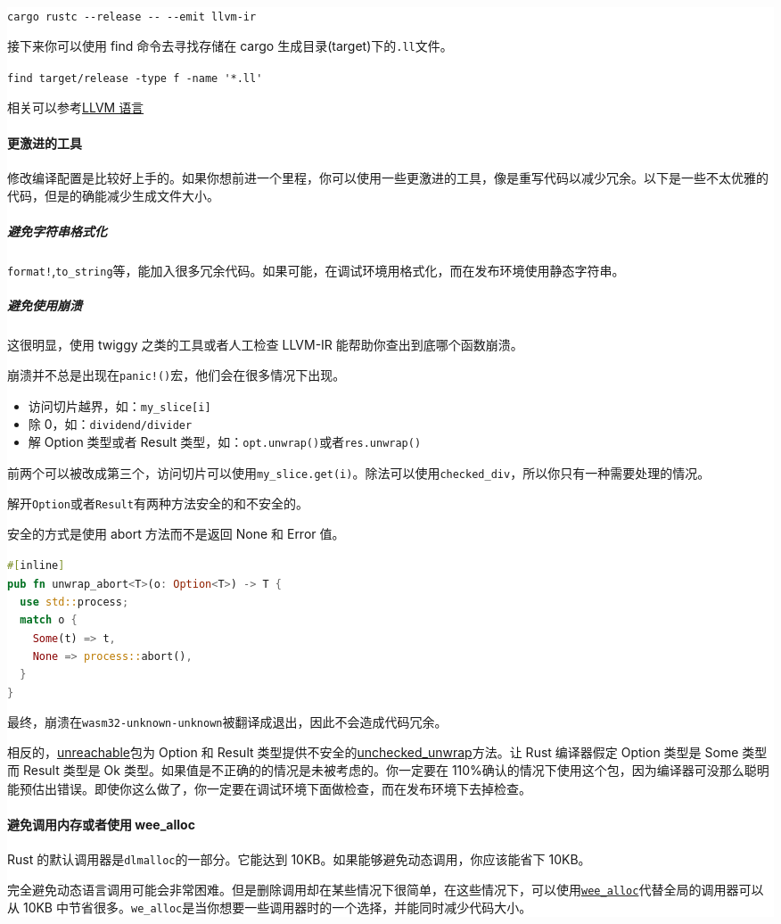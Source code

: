 ```shell
cargo rustc --release -- --emit llvm-ir
```

接下来你可以使用 find 命令去寻找存储在 cargo 生成目录(target)下的`.ll`文件。

```shell
find target/release -type f -name '*.ll'
```

相关可以参考[LLVM 语言](https://llvm.org/docs/LangRef.html)

#### 更激进的工具

修改编译配置是比较好上手的。如果你想前进一个里程，你可以使用一些更激进的工具，像是重写代码以减少冗余。以下是一些不太优雅的代码，但是的确能减少生成文件大小。

##### 避免字符串格式化

`format!`,`to_string`等，能加入很多冗余代码。如果可能，在调试环境用格式化，而在发布环境使用静态字符串。

##### 避免使用崩溃

这很明显，使用 twiggy 之类的工具或者人工检查 LLVM-IR 能帮助你查出到底哪个函数崩溃。

崩溃并不总是出现在`panic!()`宏，他们会在很多情况下出现。

- 访问切片越界，如：`my_slice[i]`
- 除 0，如：`dividend/divider`
- 解 Option 类型或者 Result 类型，如：`opt.unwrap()`或者`res.unwrap()`

前两个可以被改成第三个，访问切片可以使用`my_slice.get(i)`。除法可以使用`checked_div`，所以你只有一种需要处理的情况。

解开`Option`或者`Result`有两种方法安全的和不安全的。

安全的方式是使用 abort 方法而不是返回 None 和 Error 值。

```Rust
#[inline]
pub fn unwrap_abort<T>(o: Option<T>) -> T {
  use std::process;
  match o {
    Some(t) => t,
    None => process::abort(),
  }
}
```

最终，崩溃在`wasm32-unknown-unknown`被翻译成退出，因此不会造成代码冗余。

相反的，[unreachable](https://crates.io/crates/unreachable)包为 Option 和 Result 类型提供不安全的[unchecked_unwrap](https://docs.rs/unreachable/1.0.0/unreachable/trait.UncheckedOptionExt.html#tymethod.unchecked_unwrap)方法。让 Rust 编译器假定 Option 类型是 Some 类型而 Result 类型是 Ok 类型。如果值是不正确的的情况是未被考虑的。你一定要在 110%确认的情况下使用这个包，因为编译器可没那么聪明能预估出错误。即使你这么做了，你一定要在调试环境下面做检查，而在发布环境下去掉检查。

#### 避免调用内存或者使用 wee_alloc

Rust 的默认调用器是`dlmalloc`的一部分。它能达到 10KB。如果能够避免动态调用，你应该能省下 10KB。

完全避免动态语言调用可能会非常困难。但是删除调用却在某些情况下很简单，在这些情况下，可以使用[`wee_alloc`](https://github.com/rustwasm/wee_alloc)代替全局的调用器可以从 10KB 中节省很多。`we_alloc`是当你想要一些调用器时的一个选择，并能同时减少代码大小。
